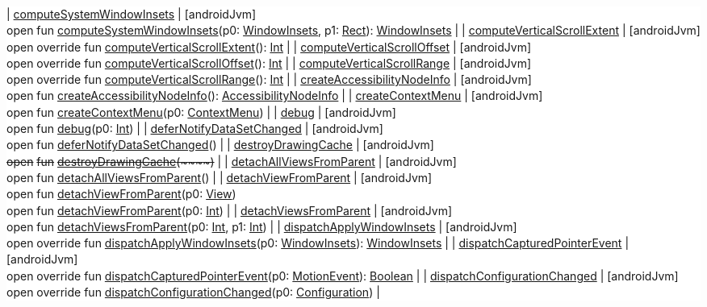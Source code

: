 | [computeSystemWindowInsets](../-vast-swipe-right-menu/index.md#1120267133%2FFunctions%2F1677453037) | [androidJvm]<br>open fun [computeSystemWindowInsets](../-vast-swipe-right-menu/index.md#1120267133%2FFunctions%2F1677453037)(p0: [WindowInsets](https://developer.android.com/reference/kotlin/android/view/WindowInsets.html), p1: [Rect](https://developer.android.com/reference/kotlin/android/graphics/Rect.html)): [WindowInsets](https://developer.android.com/reference/kotlin/android/view/WindowInsets.html) |
| [computeVerticalScrollExtent](index.md#-1947499681%2FFunctions%2F1677453037) | [androidJvm]<br>open override fun [computeVerticalScrollExtent](index.md#-1947499681%2FFunctions%2F1677453037)(): [Int](https://kotlinlang.org/api/latest/jvm/stdlib/kotlin/-int/index.html) |
| [computeVerticalScrollOffset](index.md#907384342%2FFunctions%2F1677453037) | [androidJvm]<br>open override fun [computeVerticalScrollOffset](index.md#907384342%2FFunctions%2F1677453037)(): [Int](https://kotlinlang.org/api/latest/jvm/stdlib/kotlin/-int/index.html) |
| [computeVerticalScrollRange](index.md#564435988%2FFunctions%2F1677453037) | [androidJvm]<br>open override fun [computeVerticalScrollRange](index.md#564435988%2FFunctions%2F1677453037)(): [Int](https://kotlinlang.org/api/latest/jvm/stdlib/kotlin/-int/index.html) |
| [createAccessibilityNodeInfo](../-vast-swipe-right-menu/index.md#2022625754%2FFunctions%2F1677453037) | [androidJvm]<br>open fun [createAccessibilityNodeInfo](../-vast-swipe-right-menu/index.md#2022625754%2FFunctions%2F1677453037)(): [AccessibilityNodeInfo](https://developer.android.com/reference/kotlin/android/view/accessibility/AccessibilityNodeInfo.html) |
| [createContextMenu](../-vast-swipe-right-menu/index.md#-1418763194%2FFunctions%2F1677453037) | [androidJvm]<br>open fun [createContextMenu](../-vast-swipe-right-menu/index.md#-1418763194%2FFunctions%2F1677453037)(p0: [ContextMenu](https://developer.android.com/reference/kotlin/android/view/ContextMenu.html)) |
| [debug](../-vast-swipe-right-menu/index.md#-1866123576%2FFunctions%2F1677453037) | [androidJvm]<br>open fun [debug](../-vast-swipe-right-menu/index.md#-1866123576%2FFunctions%2F1677453037)(p0: [Int](https://kotlinlang.org/api/latest/jvm/stdlib/kotlin/-int/index.html)) |
| [deferNotifyDataSetChanged](index.md#1098086540%2FFunctions%2F1677453037) | [androidJvm]<br>open fun [deferNotifyDataSetChanged](index.md#1098086540%2FFunctions%2F1677453037)() |
| [destroyDrawingCache](../-vast-swipe-right-menu/index.md#-1451492642%2FFunctions%2F1677453037) | [androidJvm]<br>~~open~~ ~~fun~~ [~~destroyDrawingCache~~](../-vast-swipe-right-menu/index.md#-1451492642%2FFunctions%2F1677453037)~~(~~~~)~~ |
| [detachAllViewsFromParent](../-vast-swipe-right-menu/index.md#-1485093303%2FFunctions%2F1677453037) | [androidJvm]<br>open fun [detachAllViewsFromParent](../-vast-swipe-right-menu/index.md#-1485093303%2FFunctions%2F1677453037)() |
| [detachViewFromParent](../-vast-swipe-right-menu/index.md#279889698%2FFunctions%2F1677453037) | [androidJvm]<br>open fun [detachViewFromParent](../-vast-swipe-right-menu/index.md#279889698%2FFunctions%2F1677453037)(p0: [View](https://developer.android.com/reference/kotlin/android/view/View.html))<br>open fun [detachViewFromParent](../-vast-swipe-right-menu/index.md#297371855%2FFunctions%2F1677453037)(p0: [Int](https://kotlinlang.org/api/latest/jvm/stdlib/kotlin/-int/index.html)) |
| [detachViewsFromParent](../-vast-swipe-right-menu/index.md#313959473%2FFunctions%2F1677453037) | [androidJvm]<br>open fun [detachViewsFromParent](../-vast-swipe-right-menu/index.md#313959473%2FFunctions%2F1677453037)(p0: [Int](https://kotlinlang.org/api/latest/jvm/stdlib/kotlin/-int/index.html), p1: [Int](https://kotlinlang.org/api/latest/jvm/stdlib/kotlin/-int/index.html)) |
| [dispatchApplyWindowInsets](../-vast-swipe-right-menu/index.md#-1397095761%2FFunctions%2F1677453037) | [androidJvm]<br>open override fun [dispatchApplyWindowInsets](../-vast-swipe-right-menu/index.md#-1397095761%2FFunctions%2F1677453037)(p0: [WindowInsets](https://developer.android.com/reference/kotlin/android/view/WindowInsets.html)): [WindowInsets](https://developer.android.com/reference/kotlin/android/view/WindowInsets.html) |
| [dispatchCapturedPointerEvent](../-vast-swipe-right-menu/index.md#1730247438%2FFunctions%2F1677453037) | [androidJvm]<br>open override fun [dispatchCapturedPointerEvent](../-vast-swipe-right-menu/index.md#1730247438%2FFunctions%2F1677453037)(p0: [MotionEvent](https://developer.android.com/reference/kotlin/android/view/MotionEvent.html)): [Boolean](https://kotlinlang.org/api/latest/jvm/stdlib/kotlin/-boolean/index.html) |
| [dispatchConfigurationChanged](../-vast-swipe-right-menu/index.md#1608828841%2FFunctions%2F1677453037) | [androidJvm]<br>open override fun [dispatchConfigurationChanged](../-vast-swipe-right-menu/index.md#1608828841%2FFunctions%2F1677453037)(p0: [Configuration](https://developer.android.com/reference/kotlin/android/content/res/Configuration.html)) |